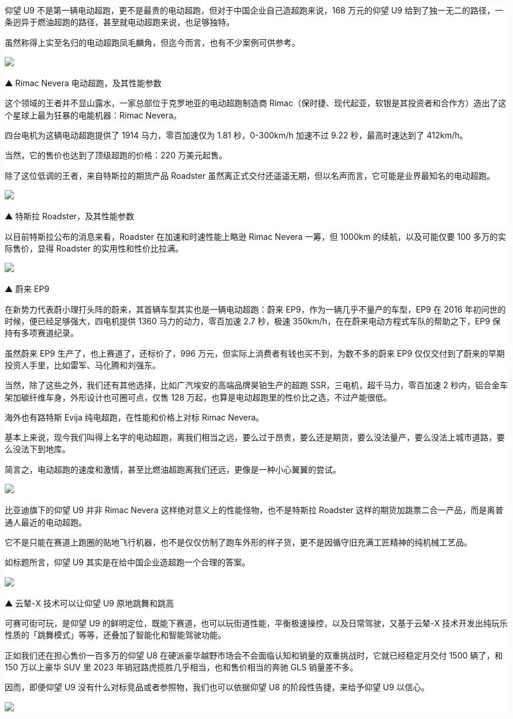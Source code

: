 仰望 U9 不是第一辆电动超跑，更不是最贵的电动超跑，但对于中国企业自己造超跑来说，168 万元的仰望 U9 给到了独一无二的路径，一条迥异于燃油超跑的路径，甚至就电动超跑来说，也足够独特。

虽然称得上实至名归的电动超跑凤毛麟角，但迄今而言，也有不少案例可供参考。

![](https://proxy-prod.omnivore-image-cache.app/2037x1110,s9mu-ul4K7lW4MGO7WGXBc4yS4B1BY0oaW3EaKKvaxE4/https://s3.ifanr.com/wp-content/uploads/2024/02/RW-1.jpg!720)

▲ Rimac Nevera 电动超跑，及其性能参数

这个领域的王者并不显山露水，一家总部位于克罗地亚的电动超跑制造商 Rimac（保时捷、现代起亚，软银是其投资者和合作方）造出了这个星球上最为狂暴的电能机器：Rimac Nevera。

四台电机为这辆电动超跑提供了 1914 马力，零百加速仅为 1.81 秒，0-300km/h 加速不过 9.22 秒，最高时速达到了 412km/h。

当然，它的售价也达到了顶级超跑的价格：220 万美元起售。

除了这位低调的王者，来自特斯拉的期货产品 Roadster 虽然离正式交付还遥遥无期，但以名声而言，它可能是业界最知名的电动超跑。

![](https://proxy-prod.omnivore-image-cache.app/1647x929,sLKXDGdC7fYSX0M_Kp8fKf9FkG4aD8wYo0ynBZlZKEms/https://s3.ifanr.com/wp-content/uploads/2024/02/tsl-1.jpg!720)

▲ 特斯拉 Roadster，及其性能参数

以目前特斯拉公布的消息来看，Roadster 在加速和时速性能上略逊 Rimac Nevera 一筹，但 1000km 的续航，以及可能仅要 100 多万的实际售价，显得 Roadster 的实用性和性价比拉满。

![](https://proxy-prod.omnivore-image-cache.app/3840x2160,s8x7Nb3oQCSy4Vb_7bcJUvJrRiXsC-pbhNUuaNQrPZSk/https://s3.ifanr.com/wp-content/uploads/2024/02/ep9.jpg!720)

▲ 蔚来 EP9

在新势力代表蔚小理打头阵的蔚来，其首辆车型其实也是一辆电动超跑：蔚来 EP9，作为一辆几乎不量产的车型，EP9 在 2016 年初问世的时候，便已经足够强大，四电机提供 1360 马力的动力，零百加速 2.7 秒，极速 350km/h，在在蔚来电动方程式车队的帮助之下，EP9 保持有多项赛道纪录。

虽然蔚来 EP9 生产了，也上赛道了，还标价了，996 万元，但实际上消费者有钱也买不到，为数不多的蔚来 EP9 仅仅交付到了蔚来的早期投资人手里，比如雷军、马化腾和刘强东。

当然，除了这些之外，我们还有其他选择，比如广汽埃安的高端品牌昊铂生产的超跑 SSR，三电机，超千马力，零百加速 2 秒内，铝合金车架加碳纤维车身，外形设计也可圈可点，仅售 128 万起，也算是电动超跑里的性价比之选，不过产能很低。

海外也有路特斯 Evija 纯电超跑，在性能和价格上对标 Rimac Nevera。

基本上来说，现今我们叫得上名字的电动超跑，离我们相当之远，要么过于昂贵，要么还是期货，要么没法量产，要么没法上城市道路，要么没法下到地库。

简言之，电动超跑的速度和激情，甚至比燃油超跑离我们还远，更像是一种小心翼翼的尝试。

![](https://proxy-prod.omnivore-image-cache.app/1200x675,so-_2JxEZd_rpLSBRn233_AFtgLDTmVC2rzduhtGey3Q/https://s3.ifanr.com/wp-content/uploads/2024/02/tmmm2.jpg!720)

比亚迪旗下的仰望 U9 并非 Rimac Nevera 这样绝对意义上的性能怪物，也不是特斯拉 Roadster 这样的期货加跳票二合一产品，而是离普通人最近的电动超跑。

它不是只能在赛道上跑圈的贴地飞行机器，也不是仅仅仿制了跑车外形的样子货，更不是因循守旧充满工匠精神的纯机械工艺品。

如标题所言，仰望 U9 其实是在给中国企业造超跑一个合理的答案。

![](https://proxy-prod.omnivore-image-cache.app/640x360,sUbTmaekqD67rxsgFyIopbBdrduTakS1cv1DVmLRcKAM/https://s3.ifanr.com/wp-content/uploads/2024/02/adsfadf.gif)

▲ 云辇-X 技术可以让仰望 U9 原地跳舞和跳高

可赛可街可玩，是仰望 U9 的鲜明定位，既能下赛道，也可以玩街道性能，平衡极速操控，以及日常驾驶，又基于云辇-X 技术开发出纯玩乐性质的「跳舞模式」等等，还叠加了智能化和智能驾驶功能。

正如我们还在担心售价一百多万的仰望 U8 在硬派豪华越野市场会不会面临认知和销量的双重挑战时，它就已经稳定月交付 1500 辆了，和 150 万以上豪华 SUV 里 2023 年销冠路虎揽胜几乎相当，也和售价相当的奔驰 GLS 销量差不多。

因而，即便仰望 U9 没有什么对标竞品或者参照物，我们也可以依据仰望 U8 的阶段性告捷，来给予仰望 U9 以信心。

![](https://proxy-prod.omnivore-image-cache.app/3345x1963,sWSh7H8Fh3RKuQo2D18-gwYdDi74OqYqmCwdZnttDeF4/https://s3.ifanr.com/wp-content/uploads/2024/02/asdf2.jpg!720)
